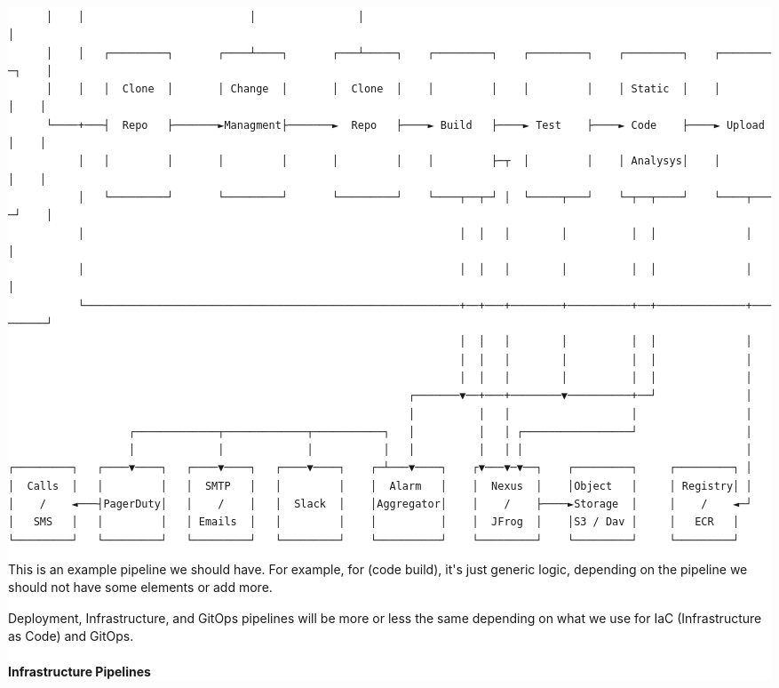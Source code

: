 ```bash
      │    │                          │                │                                                                      │
      │    │   ┌─────────┐       ┌────┴────┐       ┌───┴─────┐    ┌─────────┐    ┌─────────┐    ┌─────────┐    ┌─────────┐    │
      │    │   │  Clone  │       │ Change  │       │  Clone  │    │         │    │         │    │ Static  │    │         │    │
      └────+───┤  Repo   ├───────►Managment├───────►  Repo   ├────► Build   ├────► Test    ├────► Code    ├────► Upload  │    │
           │   │         │       │         │       │         │    │         ├─┬  │         │    │ Analysys│    │         │    │
           │   └─────────┘       └─────────┘       └─────────┘    └────┬──┬─┘ │  └─────┬───┘    └─┬──┬────┘    └────┬────┘    │
           │                                                           │  │   │        │          │  │              │         │
           │                                                           │  │   │        │          │  │              │         │
           └───────────────────────────────────────────────────────────+──+───+────────+──────────+──+──────────────+─────────┘
                                                                       │  │   │        │          │  │              │          
                                                                       │  │   │        │          │  │              │          
                                                                       │  │   │        │          │  │              │          
                                                               ┌───────▼──+───+────────▼──────────+──┘              │          
                                                               │          │   │                   │                 │          
                   ┌─────────────┬─────────────┬───────────┐   │          │   │ ┌─────────────────┘                 │          
                   │             │             │           │   │          │   │ │                                   │          
┌─────────┐   ┌────▼────┐   ┌────▼────┐   ┌────▼────┐    ┌─┴───▼────┐    ┌▼───▼─▼──┐    ┌─────────┐     ┌─────────┐ │          
│  Calls  │   │         │   │  SMTP   │   │         │    │  Alarm   │    │  Nexus  │    │Object   │     │ Registry│ │          
│    /    ◄───┤PagerDuty│   │    /    │   │  Slack  │    │Aggregator│    │    /    ├────►Storage  │     │    /    ◄─┘          
│   SMS   │   │         │   │ Emails  │   │         │    │          │    │  JFrog  │    │S3 / Dav │     │   ECR   │            
└─────────┘   └─────────┘   └─────────┘   └─────────┘    └──────────┘    └─────────┘    └─────────┘     └─────────┘                    
```

This is an example pipeline we should have.
For example, for (code build), it's just generic logic, depending on the pipeline we should not have some elements or add more.

Deployment, Infrastructure, and GitOps pipelines will be more or less the same depending on what we use for IaC (Infrastructure as Code) and GitOps.

#### Infrastructure Pipelines
